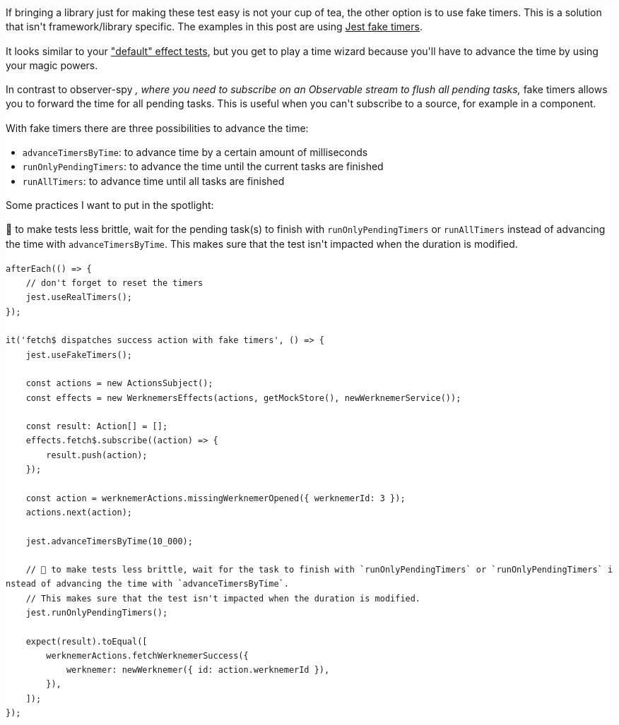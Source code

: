 If bringing a library just for making these test easy is not your cup of tea, the other option is to use fake timers. This is a solution that isn't framework/library specific. The examples in this post are using [Jest fake timers](https://jestjs.io/docs/timer-mocks).

It looks similar to your ["default" effect tests](#effects-that-use-actions-and-services), but you get to play a time wizard because you'll have to advance the time by using your magic powers.

In contrast to observer-spy _, where you need to subscribe on an Observable stream to flush all pending tasks,_ fake timers allows you to forward the time for all pending tasks. This is useful when you can't subscribe to a source, for example in a component.

With fake timers there are three possibilities to advance the time:

- `advanceTimersByTime`: to advance time by a certain amount of milliseconds
- `runOnlyPendingTimers`: to advance the time until the current tasks are finished
- `runAllTimers`: to advance time until all tasks are finished

Some practices I want to put in the spotlight:

🔦 to make tests less brittle, wait for the pending task(s) to finish with `runOnlyPendingTimers` or `runAllTimers` instead of advancing the time with `advanceTimersByTime`. This makes sure that the test isn't impacted when the duration is modified.

```ts{3, 7,22-24}:effect.test.ts
afterEach(() => {
    // don't forget to reset the timers
    jest.useRealTimers();
});

it('fetch$ dispatches success action with fake timers', () => {
    jest.useFakeTimers();

    const actions = new ActionsSubject();
    const effects = new WerknemersEffects(actions, getMockStore(), newWerknemerService());

    const result: Action[] = [];
    effects.fetch$.subscribe((action) => {
        result.push(action);
    });

    const action = werknemerActions.missingWerknemerOpened({ werknemerId: 3 });
    actions.next(action);

    jest.advanceTimersByTime(10_000);

    // 🔦 to make tests less brittle, wait for the task to finish with `runOnlyPendingTimers` or `runOnlyPendingTimers` instead of advancing the time with `advanceTimersByTime`.
    // This makes sure that the test isn't impacted when the duration is modified.
    jest.runOnlyPendingTimers();

    expect(result).toEqual([
        werknemerActions.fetchWerknemerSuccess({
            werknemer: newWerknemer({ id: action.werknemerId }),
        }),
    ]);
});
```
